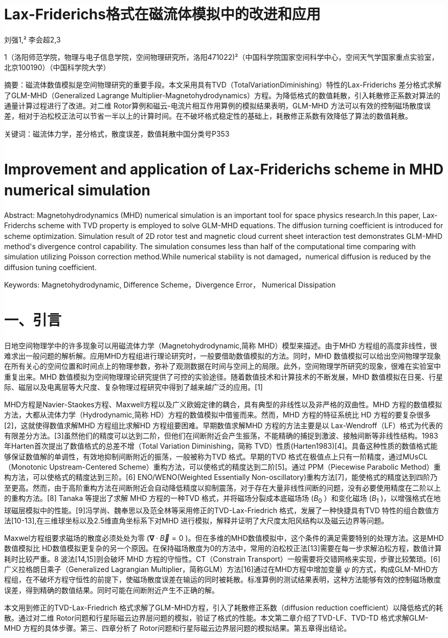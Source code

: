 # Lax-Friderichs格式在磁流体模拟中的改进和应用

刘强1,² 李会超2,3

1（洛阳师范学院，物理与电子信息学院，空间物理研究所，洛阳471022)²（中国科学院国家空间科学中心，空间天气学国家重点实验室，北京100190）（中国科学院大学）

摘要：磁流体数值模拟是空间物理研究的重要手段。本文采用具有TVD（TotalVariationDiminishing）特性的Lax-Friderichs 差分格式求解了GLM-MHD（Generalized Lagrange Multiplier-Magnetohydrodynamics）方程。为降低格式的数值耗散，引入耗散修正系数对算法的通量计算过程进行了改进。对二维 Rotor算例和磁云-电流片相互作用算例的模拟结果表明，GLM-MHD 方法可以有效的控制磁场散度误差，相对于泊松校正法可以节省一半以上的计算时间。在不破坏格式稳定性的基础上，耗散修正系数有效降低了算法的数值耗散。

关键词：磁流体力学，差分格式，散度误差，数值耗散中国分类号P353

# Improvement and application of Lax-Friderichs scheme in MHD numerical simulation

Abstract: Magnetohydrodynamics (MHD) numerical simulation is an important tool for space physics research.In this paper, Lax-Friderchs scheme with TVD property is employed to solve GLM-MHD equations. The diffusion turning coefficient is introduced for scheme optimization. Simulation result of 2D rotor test and magnetic cloud current sheet interaction test demonstrates GLM-MHD method's divergence control capability. The simulation consumes less than half of the computational time comparing with simulation utilizing Poisson correction method.While numerical stability is not damaged，numerical diffusion is reduced by the diffusion tuning coefficient.

Keywords: Magnetohydrodynamic, Difference Scheme，Divergence Error， Numerical Dissipation

# 一、引言

日地空间物理学中的许多现象可以用磁流体力学（Magnetohydrodynamic,简称 MHD）模型来描述。由于MHD 方程组的高度非线性，很难求出一般问题的解析解。应用MHD方程组进行理论研究时，一般要借助数值模拟的方法。同时，MHD 数值模拟可以给出空间物理学现象在所有关心的空间位置和时间点上的物理参数，弥补了观测数据在时间与空间上的局限。此外，空间物理学所研究的现象，很难在实验室中重复出来。MHD 数值模拟为空间物理理论研究提供了可控的实验途径。随着数值技术和计算技术的不断发展，MHD 数值模拟在日冕、行星际、磁层以及电离层等大尺度、复杂物理过程研究中得到了越来越广泛的应用。[1]

MHD方程是Navier-Staokes方程、Maxwell方程以及广义欧姆定律的耦合，具有典型的非线性以及非严格的双曲性。MHD 方程的数值模拟方法，大都从流体力学（Hydrodynamic,简称 HD）方程的数值模拟中借鉴而来。然而，MHD 方程的特征系统比 HD 方程的要复杂很多[2]，这就使得数值求解MHD 方程组比求解HD 方程组要困难。早期数值求解MHD 方程的方法主要是以 Lax-Wendroff（LF）格式为代表的有限差分方法。[3]虽然他们的精度可以达到二阶，但他们在间断附近会产生振荡，不能精确的捕捉到激波、接触间断等非线性结构。1983年Harten首次提出了数值格式的总差不增（Total Variation Diminishing，简称 TVD）性质(Harten1983)[4]。具备这种性质的数值格式能够保证数值解的单调性，有效地抑制间断附近的振荡，一般被称为TVD 格式。早期的TVD 格式在极值点上只有一阶精度，通过MUsCL（Monotonic Upstream-Centered Scheme）重构方法，可以使格式的精度达到二阶[5]。通过 PPM（Piecewise Parabolic Method）重构方法，可以使格式的精度达到三阶。[6] ENO/WENO(Weighted Essentially Non-oscillatory)重构方法[7]，能使格式的精度达到四阶乃至更高。然而，由于高阶重构方法在间断附近会自动降低精度以抑制震荡，对于存在大量非线性间断的问题，没有必要使用精度在二阶以上的重构方法。[8] Tanaka 等提出了求解 MHD 方程的一种TVD 格式，并将磁场分裂成本底磁场场 $( B _ { 0 }$ ）和变化磁场 $( B _ { 1 }$ )，以增强格式在地球磁层模拟中的性能。[9]冯学尚、魏奉思以及范全林等采用修正的TVD-Lax-Friedrich 格式，发展了一种快捷具有TVD 特性的组合数值方法[10-13],在三维球坐标以及2.5维直角坐标系下对MHD 进行模拟，解释并证明了大尺度太阳风结构以及磁云边界等问题。

Maxwel方程组要求磁场的散度必须处处为零 $( \boldsymbol { \nabla } \cdot \vec { B } = 0$ )。但在多维的MHD数值模拟中，这个条件的满足需要特别的处理方法。这是MHD 数值模拟比 HD数值模拟更复杂的另一个原因。在保持磁场散度为0的方法中，常用的泊松校正法[13]需要在每一步求解泊松方程，数值计算耗时比较严重。8 波法[14,15]则会破坏 MHD 方程的守恒性。CT（Constrain Transport）一般需要将交错网格来实现，步骤比较繁琐。[6]广义拉格朗日乘子（Generalized Lagrangian Multiplier，简称GLM）方法[16]通过在MHD方程中增加变量 $\psi$ 的方式，构成GLM-MHD方程组，在不破坏方程守恒性的前提下，使磁场散度误差在输运的同时被耗散。标准算例的测试结果表明，这种方法能够有效的控制磁场散度误差，得到精确的数值结果。同时可能在间断附近产生不正确的解。

本文用到修正的TVD-Lax-Friedrich 格式求解了GLM-MHD方程，引入了耗散修正系数（diffusion reduction coefficient）以降低格式的耗散。通过对二维 Rotor问题和行星际磁云边界层问题的模拟，验证了格式的性能。本文第二章介绍了TVD-LF、TVD-TD 格式求解GLM-MHD 方程的具体步骤。第三、四章分析了 Rotor问题和行星际磁云边界层问题的模拟结果。第五章得出结论。
